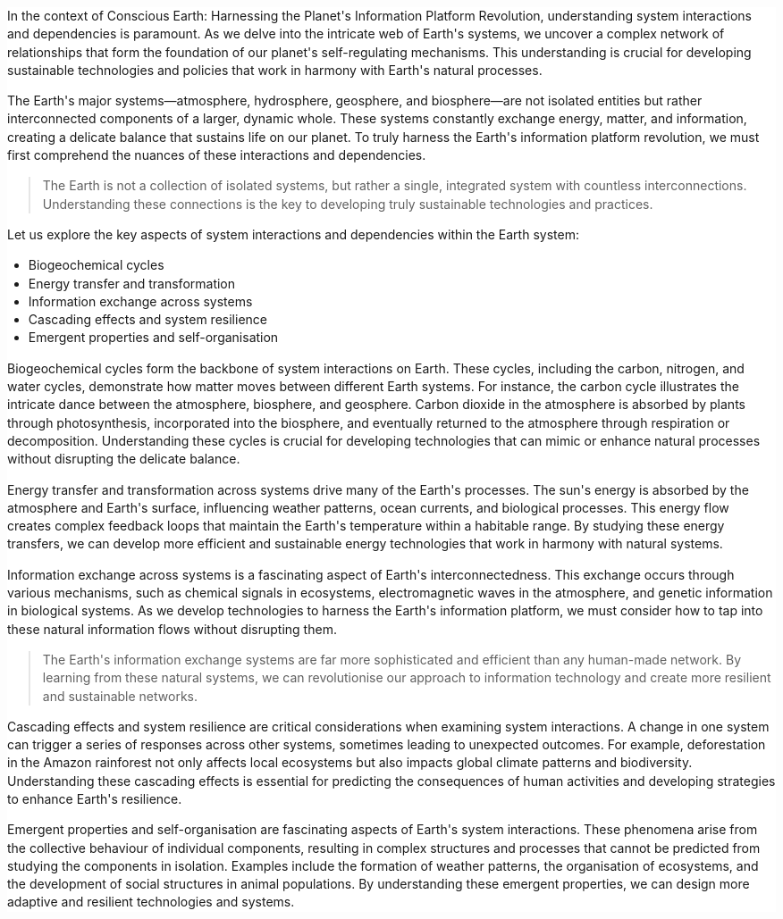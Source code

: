 In the context of Conscious Earth: Harnessing the Planet's Information Platform Revolution, understanding system interactions and dependencies is paramount. As we delve into the intricate web of Earth's systems, we uncover a complex network of relationships that form the foundation of our planet's self-regulating mechanisms. This understanding is crucial for developing sustainable technologies and policies that work in harmony with Earth's natural processes.

The Earth's major systems—atmosphere, hydrosphere, geosphere, and biosphere—are not isolated entities but rather interconnected components of a larger, dynamic whole. These systems constantly exchange energy, matter, and information, creating a delicate balance that sustains life on our planet. To truly harness the Earth's information platform revolution, we must first comprehend the nuances of these interactions and dependencies.

> The Earth is not a collection of isolated systems, but rather a single, integrated system with countless interconnections. Understanding these connections is the key to developing truly sustainable technologies and practices.

Let us explore the key aspects of system interactions and dependencies within the Earth system:

- Biogeochemical cycles
- Energy transfer and transformation
- Information exchange across systems
- Cascading effects and system resilience
- Emergent properties and self-organisation

Biogeochemical cycles form the backbone of system interactions on Earth. These cycles, including the carbon, nitrogen, and water cycles, demonstrate how matter moves between different Earth systems. For instance, the carbon cycle illustrates the intricate dance between the atmosphere, biosphere, and geosphere. Carbon dioxide in the atmosphere is absorbed by plants through photosynthesis, incorporated into the biosphere, and eventually returned to the atmosphere through respiration or decomposition. Understanding these cycles is crucial for developing technologies that can mimic or enhance natural processes without disrupting the delicate balance.

Energy transfer and transformation across systems drive many of the Earth's processes. The sun's energy is absorbed by the atmosphere and Earth's surface, influencing weather patterns, ocean currents, and biological processes. This energy flow creates complex feedback loops that maintain the Earth's temperature within a habitable range. By studying these energy transfers, we can develop more efficient and sustainable energy technologies that work in harmony with natural systems.

Information exchange across systems is a fascinating aspect of Earth's interconnectedness. This exchange occurs through various mechanisms, such as chemical signals in ecosystems, electromagnetic waves in the atmosphere, and genetic information in biological systems. As we develop technologies to harness the Earth's information platform, we must consider how to tap into these natural information flows without disrupting them.

> The Earth's information exchange systems are far more sophisticated and efficient than any human-made network. By learning from these natural systems, we can revolutionise our approach to information technology and create more resilient and sustainable networks.

Cascading effects and system resilience are critical considerations when examining system interactions. A change in one system can trigger a series of responses across other systems, sometimes leading to unexpected outcomes. For example, deforestation in the Amazon rainforest not only affects local ecosystems but also impacts global climate patterns and biodiversity. Understanding these cascading effects is essential for predicting the consequences of human activities and developing strategies to enhance Earth's resilience.

Emergent properties and self-organisation are fascinating aspects of Earth's system interactions. These phenomena arise from the collective behaviour of individual components, resulting in complex structures and processes that cannot be predicted from studying the components in isolation. Examples include the formation of weather patterns, the organisation of ecosystems, and the development of social structures in animal populations. By understanding these emergent properties, we can design more adaptive and resilient technologies and systems.
